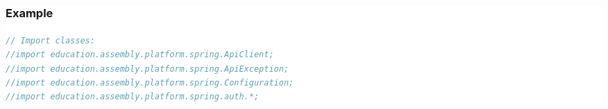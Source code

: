 ### Example
```java
// Import classes:
//import education.assembly.platform.spring.ApiClient;
//import education.assembly.platform.spring.ApiException;
//import education.assembly.platform.spring.Configuration;
//import education.assembly.platform.spring.auth.*;
